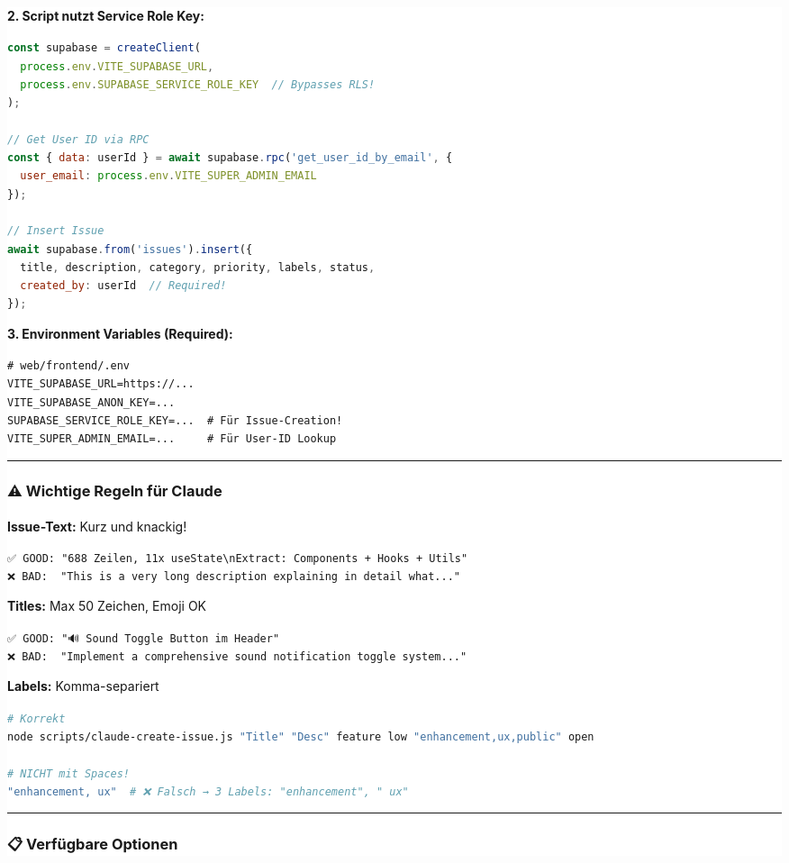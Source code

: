 **2. Script nutzt Service Role Key:**
```javascript
const supabase = createClient(
  process.env.VITE_SUPABASE_URL,
  process.env.SUPABASE_SERVICE_ROLE_KEY  // Bypasses RLS!
);

// Get User ID via RPC
const { data: userId } = await supabase.rpc('get_user_id_by_email', {
  user_email: process.env.VITE_SUPER_ADMIN_EMAIL
});

// Insert Issue
await supabase.from('issues').insert({
  title, description, category, priority, labels, status,
  created_by: userId  // Required!
});
```

**3. Environment Variables (Required):**
```env
# web/frontend/.env
VITE_SUPABASE_URL=https://...
VITE_SUPABASE_ANON_KEY=...
SUPABASE_SERVICE_ROLE_KEY=...  # Für Issue-Creation!
VITE_SUPER_ADMIN_EMAIL=...     # Für User-ID Lookup
```

---

### ⚠️ **Wichtige Regeln für Claude**

**Issue-Text:** Kurz und knackig!
```
✅ GOOD: "688 Zeilen, 11x useState\nExtract: Components + Hooks + Utils"
❌ BAD:  "This is a very long description explaining in detail what..."
```

**Titles:** Max 50 Zeichen, Emoji OK
```
✅ GOOD: "🔊 Sound Toggle Button im Header"
❌ BAD:  "Implement a comprehensive sound notification toggle system..."
```

**Labels:** Komma-separiert
```bash
# Korrekt
node scripts/claude-create-issue.js "Title" "Desc" feature low "enhancement,ux,public" open

# NICHT mit Spaces!
"enhancement, ux"  # ❌ Falsch → 3 Labels: "enhancement", " ux"
```

---

### 📋 **Verfügbare Optionen**
